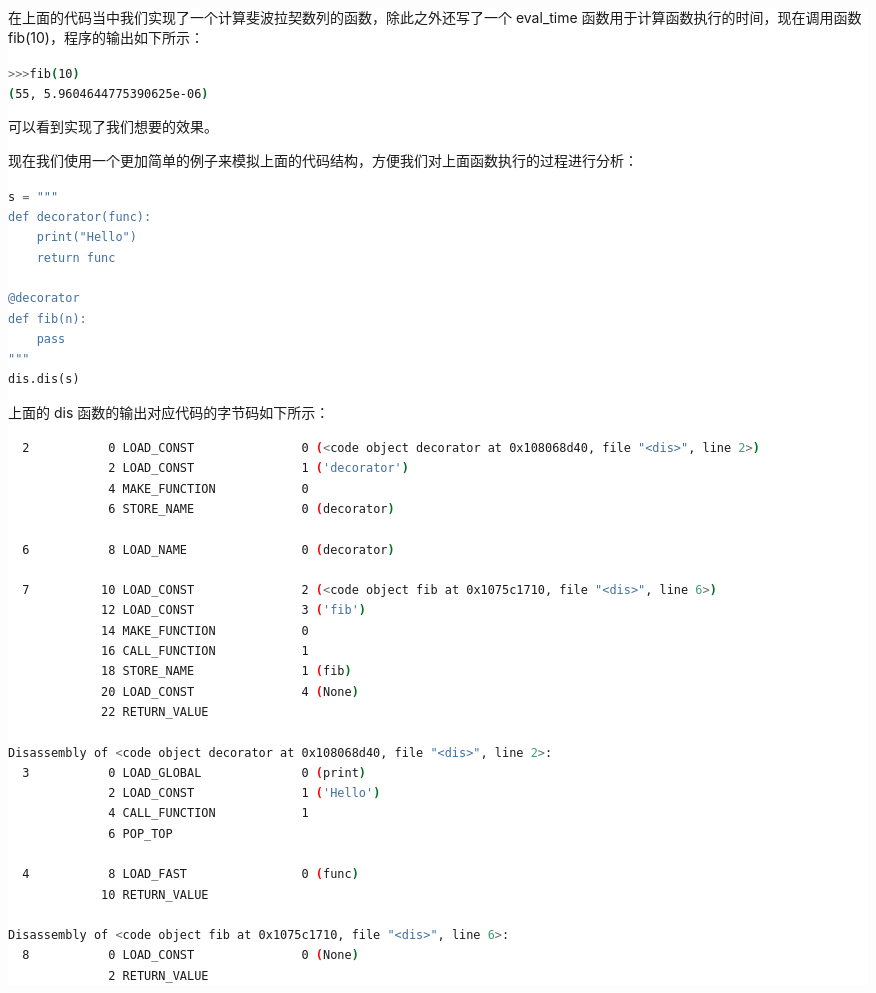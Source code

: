 在上面的代码当中我们实现了一个计算斐波拉契数列的函数，除此之外还写了一个 eval_time 函数用于计算函数执行的时间，现在调用函数 fib(10)，程序的输出如下所示：

```bash
>>>fib(10)
(55, 5.9604644775390625e-06)
```

可以看到实现了我们想要的效果。

现在我们使用一个更加简单的例子来模拟上面的代码结构，方便我们对上面函数执行的过程进行分析：

```python
s = """
def decorator(func):
    print("Hello")
    return func

@decorator
def fib(n):
    pass
"""
dis.dis(s)
```

上面的 dis 函数的输出对应代码的字节码如下所示：

```bash
  2           0 LOAD_CONST               0 (<code object decorator at 0x108068d40, file "<dis>", line 2>)
              2 LOAD_CONST               1 ('decorator')
              4 MAKE_FUNCTION            0
              6 STORE_NAME               0 (decorator)

  6           8 LOAD_NAME                0 (decorator)

  7          10 LOAD_CONST               2 (<code object fib at 0x1075c1710, file "<dis>", line 6>)
             12 LOAD_CONST               3 ('fib')
             14 MAKE_FUNCTION            0
             16 CALL_FUNCTION            1
             18 STORE_NAME               1 (fib)
             20 LOAD_CONST               4 (None)
             22 RETURN_VALUE

Disassembly of <code object decorator at 0x108068d40, file "<dis>", line 2>:
  3           0 LOAD_GLOBAL              0 (print)
              2 LOAD_CONST               1 ('Hello')
              4 CALL_FUNCTION            1
              6 POP_TOP

  4           8 LOAD_FAST                0 (func)
             10 RETURN_VALUE

Disassembly of <code object fib at 0x1075c1710, file "<dis>", line 6>:
  8           0 LOAD_CONST               0 (None)
              2 RETURN_VALUE
```
